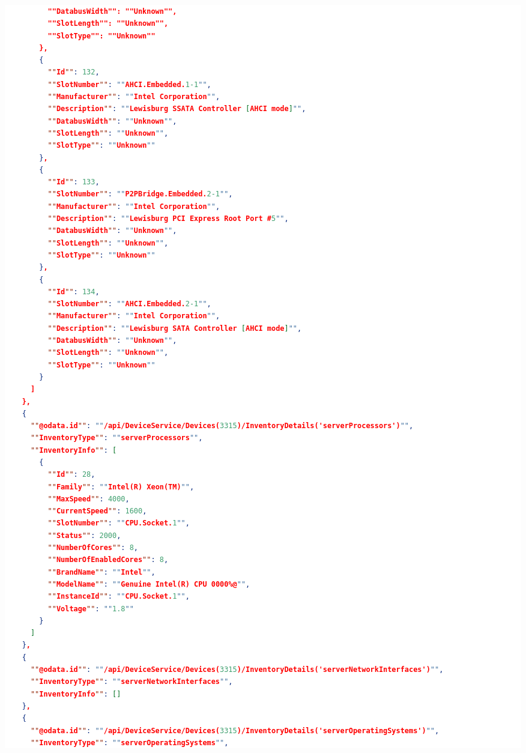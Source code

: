 ```json
          ""DatabusWidth"": ""Unknown"",
          ""SlotLength"": ""Unknown"",
          ""SlotType"": ""Unknown""
        },
        {
          ""Id"": 132,
          ""SlotNumber"": ""AHCI.Embedded.1-1"",
          ""Manufacturer"": ""Intel Corporation"",
          ""Description"": ""Lewisburg SSATA Controller [AHCI mode]"",
          ""DatabusWidth"": ""Unknown"",
          ""SlotLength"": ""Unknown"",
          ""SlotType"": ""Unknown""
        },
        {
          ""Id"": 133,
          ""SlotNumber"": ""P2PBridge.Embedded.2-1"",
          ""Manufacturer"": ""Intel Corporation"",
          ""Description"": ""Lewisburg PCI Express Root Port #5"",
          ""DatabusWidth"": ""Unknown"",
          ""SlotLength"": ""Unknown"",
          ""SlotType"": ""Unknown""
        },
        {
          ""Id"": 134,
          ""SlotNumber"": ""AHCI.Embedded.2-1"",
          ""Manufacturer"": ""Intel Corporation"",
          ""Description"": ""Lewisburg SATA Controller [AHCI mode]"",
          ""DatabusWidth"": ""Unknown"",
          ""SlotLength"": ""Unknown"",
          ""SlotType"": ""Unknown""
        }
      ]
    },
    {
      ""@odata.id"": ""/api/DeviceService/Devices(3315)/InventoryDetails('serverProcessors')"",
      ""InventoryType"": ""serverProcessors"",
      ""InventoryInfo"": [
        {
          ""Id"": 28,
          ""Family"": ""Intel(R) Xeon(TM)"",
          ""MaxSpeed"": 4000,
          ""CurrentSpeed"": 1600,
          ""SlotNumber"": ""CPU.Socket.1"",
          ""Status"": 2000,
          ""NumberOfCores"": 8,
          ""NumberOfEnabledCores"": 8,
          ""BrandName"": ""Intel"",
          ""ModelName"": ""Genuine Intel(R) CPU 0000%@"",
          ""InstanceId"": ""CPU.Socket.1"",
          ""Voltage"": ""1.8""
        }
      ]
    },
    {
      ""@odata.id"": ""/api/DeviceService/Devices(3315)/InventoryDetails('serverNetworkInterfaces')"",
      ""InventoryType"": ""serverNetworkInterfaces"",
      ""InventoryInfo"": []
    },
    {
      ""@odata.id"": ""/api/DeviceService/Devices(3315)/InventoryDetails('serverOperatingSystems')"",
      ""InventoryType"": ""serverOperatingSystems"",
```